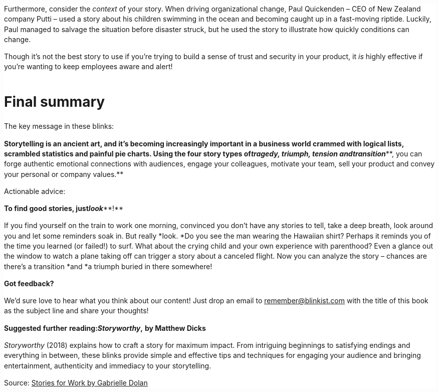 Furthermore, consider the *context* of your story. When driving organizational change, Paul Quickenden – CEO of New Zealand company Putti – used a story about his children swimming in the ocean and becoming caught up in a fast-moving riptide. Luckily, Paul managed to salvage the situation before disaster struck, but he used the story to illustrate how quickly conditions can change.

Though it’s not the best story to use if you’re trying to build a sense of trust and security in your product, it *is* highly effective if you’re wanting to keep employees aware and alert!

# Final summary

The key message in these blinks:

**Storytelling is an ancient art, and it’s becoming increasingly important in a business world crammed with logical lists, scrambled statistics and painful pie charts. Using the four story types of*****tragedy, triumph, tension *****and*****transition*****, you can forge authentic emotional connections with audiences, engage your colleagues, motivate your team, sell your product and convey your personal or company values.**

Actionable advice:

**To find good stories, just*****look*****!**

If you find yourself on the train to work one morning, convinced you don’t have any stories to tell, take a deep breath, look around you and let some reminders soak in. But really *look. *Do you see the man wearing the Hawaiian shirt? Perhaps it reminds you of the time you learned (or failed!) to surf. What about the crying child and your own experience with parenthood? Even a glance out the window to watch a plane taking off can trigger a story about a canceled flight. Now you can analyze the story – chances are there’s a transition *and *a triumph buried in there somewhere!

**Got feedback?**

We’d sure love to hear what you think about our content! Just drop an email to remember@blinkist.com with the title of this book as the subject line and share your thoughts!

**Suggested** **further** **reading:*****Storyworthy*****,** **by Matthew Dicks**

*Storyworthy* (2018) explains how to craft a story for maximum impact. From intriguing beginnings to satisfying endings and everything in between, these blinks provide simple and effective tips and techniques for engaging your audience and bringing entertainment, authenticity and immediacy to your storytelling.


Source: [Stories for Work by Gabrielle Dolan](https://www.blinkist.com/en/nc/daily/reader/stories-for-work-en/)